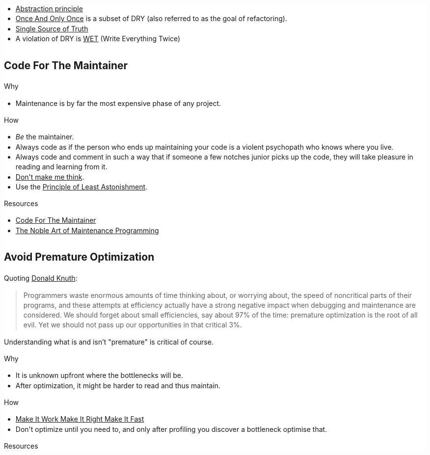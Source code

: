* [Abstraction principle](http://en.wikipedia.org/wiki/Abstraction_principle_(computer_programming))
* [Once And Only Once](http://c2.com/cgi/wiki?OnceAndOnlyOnce) is a subset of DRY (also referred to as the goal of refactoring).
* [Single Source of Truth](http://en.wikipedia.org/wiki/Single_Source_of_Truth)
* A violation of DRY is [WET](http://thedailywtf.com/articles/The-WET-Cart) (Write Everything Twice)

## Code For The Maintainer

Why

* Maintenance is by far the most expensive phase of any project.

How

* *Be* the maintainer.
* Always code as if the person who ends up maintaining your code is a violent psychopath who knows where you live.
* Always code and comment in such a way that if someone a few notches junior picks up the code, they will take pleasure in reading and learning from it.
* [Don't make me think](http://www.sensible.com/dmmt.html).
* Use the [Principle of Least Astonishment](http://en.wikipedia.org/wiki/Principle_of_least_astonishment).

Resources

* [Code For The Maintainer](http://c2.com/cgi/wiki?CodeForTheMaintainer)
* [The Noble Art of Maintenance Programming](http://blog.codinghorror.com/the-noble-art-of-maintenance-programming/)

## Avoid Premature Optimization

Quoting [Donald Knuth](http://en.wikiquote.org/wiki/Donald_Knuth):

> Programmers waste enormous amounts of time thinking about, or worrying about, the speed of noncritical parts of their programs, and these attempts at efficiency actually have a strong negative impact when debugging and maintenance are considered. We should forget about small efficiencies, say about 97% of the time: premature optimization is the root of all evil. Yet we should not pass up our opportunities in that critical 3%.


Understanding what is and isn’t "premature" is critical of course.

Why

* It is unknown upfront where the bottlenecks will be.
* After optimization, it might be harder to read and thus maintain.

How

* [Make It Work Make It Right Make It Fast](http://c2.com/cgi/wiki?MakeItWorkMakeItRightMakeItFast)
* Don't optimize until you need to, and only after profiling you discover a bottleneck optimise that.

Resources
